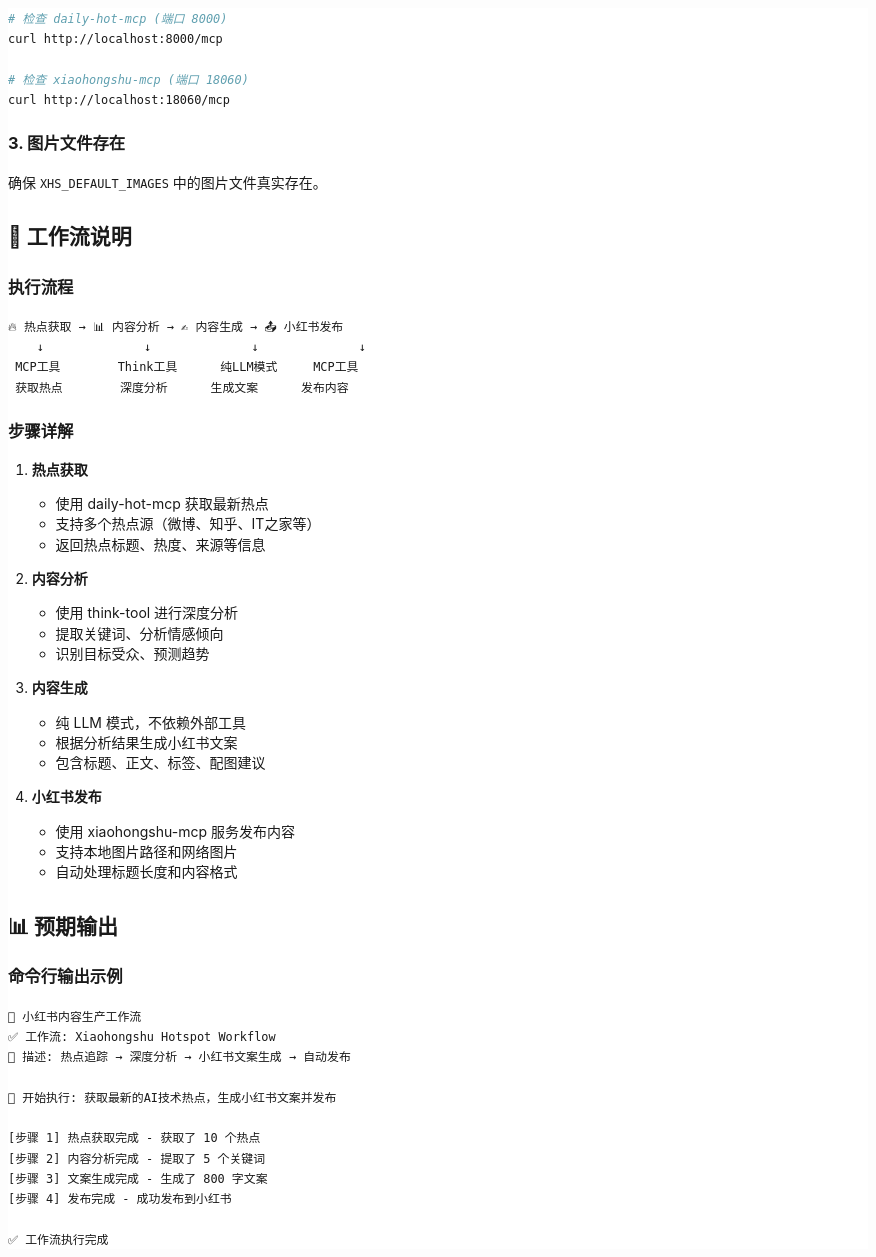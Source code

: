 ```bash
# 检查 daily-hot-mcp (端口 8000)
curl http://localhost:8000/mcp

# 检查 xiaohongshu-mcp (端口 18060)
curl http://localhost:18060/mcp
```

### 3. 图片文件存在

确保 `XHS_DEFAULT_IMAGES` 中的图片文件真实存在。

## 🎯 工作流说明

### 执行流程

```
🔥 热点获取 → 📊 内容分析 → ✍️ 内容生成 → 📤 小红书发布
    ↓              ↓              ↓              ↓
 MCP工具        Think工具      纯LLM模式     MCP工具
 获取热点        深度分析      生成文案      发布内容
```

### 步骤详解

1. **热点获取**
   - 使用 daily-hot-mcp 获取最新热点
   - 支持多个热点源（微博、知乎、IT之家等）
   - 返回热点标题、热度、来源等信息

2. **内容分析**
   - 使用 think-tool 进行深度分析
   - 提取关键词、分析情感倾向
   - 识别目标受众、预测趋势

3. **内容生成**
   - 纯 LLM 模式，不依赖外部工具
   - 根据分析结果生成小红书文案
   - 包含标题、正文、标签、配图建议

4. **小红书发布**
   - 使用 xiaohongshu-mcp 服务发布内容
   - 支持本地图片路径和网络图片
   - 自动处理标题长度和内容格式

## 📊 预期输出

### 命令行输出示例

```
🚀 小红书内容生产工作流
✅ 工作流: Xiaohongshu Hotspot Workflow
📝 描述: 热点追踪 → 深度分析 → 小红书文案生成 → 自动发布

🔄 开始执行: 获取最新的AI技术热点，生成小红书文案并发布

[步骤 1] 热点获取完成 - 获取了 10 个热点
[步骤 2] 内容分析完成 - 提取了 5 个关键词
[步骤 3] 文案生成完成 - 生成了 800 字文案
[步骤 4] 发布完成 - 成功发布到小红书

✅ 工作流执行完成
```
